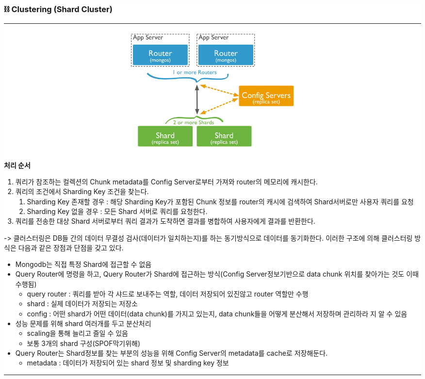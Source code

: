 ### ⛓ Clustering (Shard Cluster)

---

<div align="center">
    <img src = "./img/db_rdb_nosql_replication_and_clustering_7.png" alt="NoSQL Shard Cluster 이미지" width="350">
</div>

**처리 순서**

1. 쿼리가 참조하는 컬렉션의 Chunk metadata를 Config Server로부터 가져와 router의 메모리에 캐시한다.
2. 쿼리의 조건에서 Sharding Key 조건을 찾는다.
    1) Sharding Key 존재할 경우 : 해당 Sharding Key가 포함된 Chunk 정보를 router의 캐시에 검색하여 Shard서버로만 사용자 쿼리를 요청
    2) Sharding Key 없을 경우 : 모든 Shard 서버로 쿼리를 요청한다.
3. 쿼리를 전송한 대상 Shard 서버로부터 쿼리 결과가 도착하면 결과를 병합하여 사용자에게 결과를 반환한다.

-> 클러스터링은 DB들 간의 데이터 무결성 검사(데이터가 일치하는지)를 하는 동기방식으로 데이터를 동기화한다. 이러한 구조에 의해 클러스터링 방식은 다음과 같은 장점과 단점을 갖고 있다.

- Mongodb는 직접 특정 Shard에 접근할 수 없음
- Query Router에 명령을 하고, Query Router가 Shard에 접근하는 방식(Config Server정보기반으로 data chunk 위치를 찾아가는 것도 이때 수행됨)
    - query router : 쿼리를 받아 각 샤드로 보내주는 역할, 데이터 저장되어 있진않고 router 역할만 수행
    - shard : 실제 데이터가 저장되는 저장소
    - config : 어떤 shard가 어떤 데이터(data chunk)를 가지고 있는지, data chunk들을 어떻게 분산해서 저장하며 관리하라 지 알 수 있음
- 성능 문제를 위해 shard 여러개를 두고 분산처리
    - scaling을 통해 늘리고 즐일 수 있음
    - 보통 3개의 shard 구성(SPOF막기위해)
- Query Router는 Shard정보를 찾는 부분의 성능을 위해 Config Server의 metadata를 cache로 저장해둔다.
    - metadata : 데이터가 저장되어 있는 shard 정보 및 sharding key 정보

---